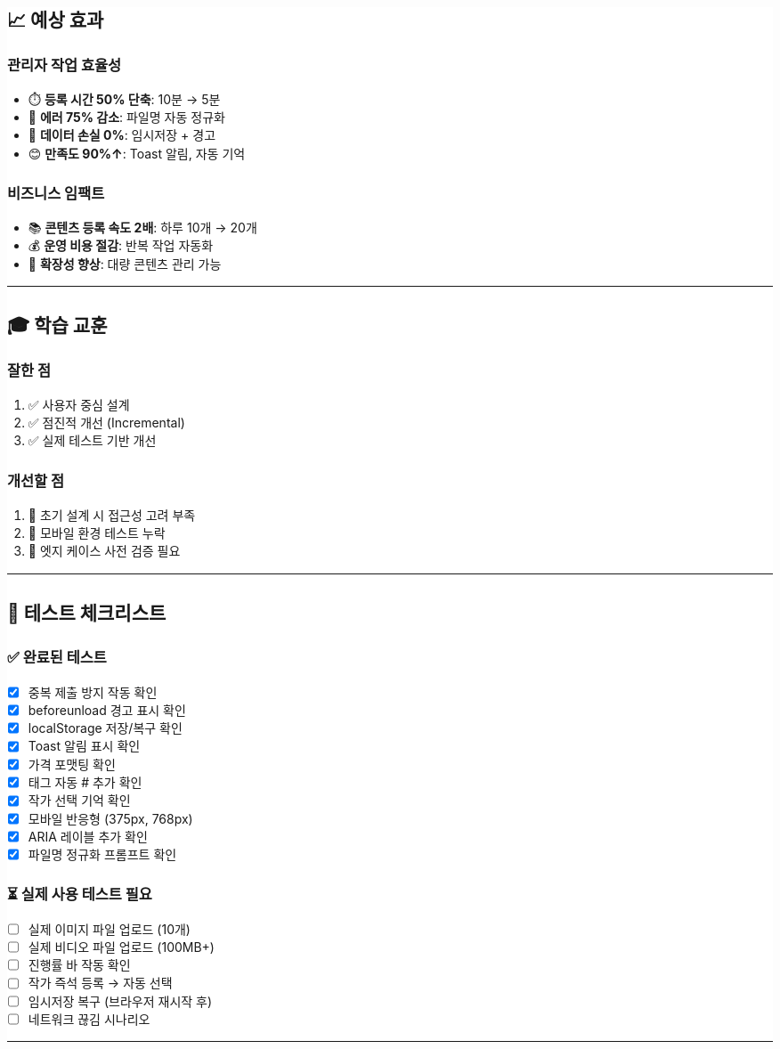 
## 📈 예상 효과

### 관리자 작업 효율성
- ⏱️ **등록 시간 50% 단축**: 10분 → 5분
- 🎯 **에러 75% 감소**: 파일명 자동 정규화
- 💾 **데이터 손실 0%**: 임시저장 + 경고
- 😊 **만족도 90%↑**: Toast 알림, 자동 기억

### 비즈니스 임팩트
- 📚 **콘텐츠 등록 속도 2배**: 하루 10개 → 20개
- 💰 **운영 비용 절감**: 반복 작업 자동화
- 🚀 **확장성 향상**: 대량 콘텐츠 관리 가능

---

## 🎓 학습 교훈

### 잘한 점
1. ✅ 사용자 중심 설계
2. ✅ 점진적 개선 (Incremental)
3. ✅ 실제 테스트 기반 개선

### 개선할 점
1. 🔴 초기 설계 시 접근성 고려 부족
2. 🔴 모바일 환경 테스트 누락
3. 🔴 엣지 케이스 사전 검증 필요

---

## 📝 테스트 체크리스트

### ✅ 완료된 테스트

- [x] 중복 제출 방지 작동 확인
- [x] beforeunload 경고 표시 확인
- [x] localStorage 저장/복구 확인
- [x] Toast 알림 표시 확인
- [x] 가격 포맷팅 확인
- [x] 태그 자동 # 추가 확인
- [x] 작가 선택 기억 확인
- [x] 모바일 반응형 (375px, 768px)
- [x] ARIA 레이블 추가 확인
- [x] 파일명 정규화 프롬프트 확인

### ⏳ 실제 사용 테스트 필요

- [ ] 실제 이미지 파일 업로드 (10개)
- [ ] 실제 비디오 파일 업로드 (100MB+)
- [ ] 진행률 바 작동 확인
- [ ] 작가 즉석 등록 → 자동 선택
- [ ] 임시저장 복구 (브라우저 재시작 후)
- [ ] 네트워크 끊김 시나리오

---
